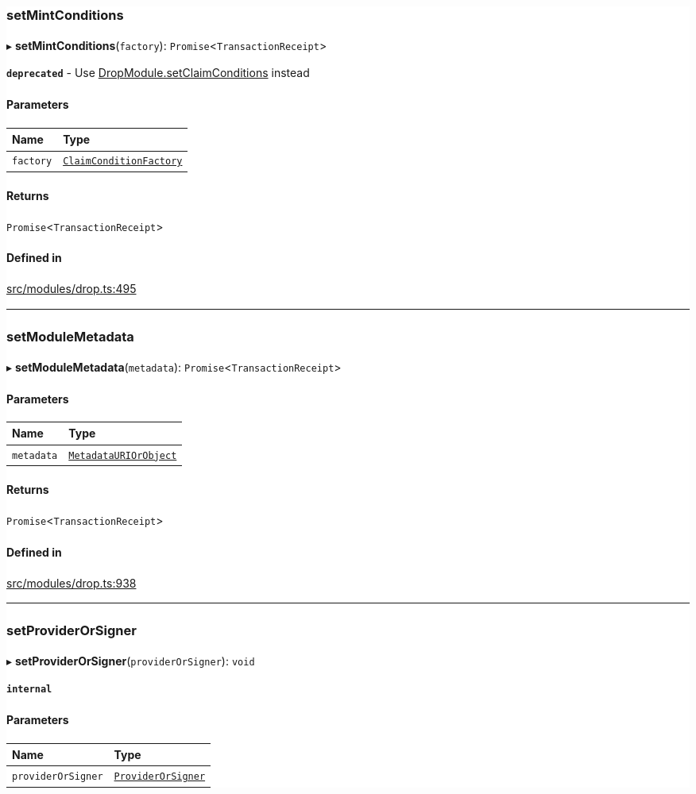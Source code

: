 
### setMintConditions

▸ **setMintConditions**(`factory`): `Promise`<`TransactionReceipt`\>

**`deprecated`** - Use [DropModule.setClaimConditions](DropModule#setclaimconditions) instead

#### Parameters

| Name      | Type                                             |
| :-------- | :----------------------------------------------- |
| `factory` | [`ClaimConditionFactory`](ClaimConditionFactory) |

#### Returns

`Promise`<`TransactionReceipt`\>

#### Defined in

[src/modules/drop.ts:495](https://github.com/PrasoonPratham/nftlabs-sdk-ts/blob/68c3596/src/modules/drop.ts#L495)

---

### setModuleMetadata

▸ **setModuleMetadata**(`metadata`): `Promise`<`TransactionReceipt`\>

#### Parameters

| Name       | Type                                                    |
| :--------- | :------------------------------------------------------ |
| `metadata` | [`MetadataURIOrObject`](../modules#metadatauriorobject) |

#### Returns

`Promise`<`TransactionReceipt`\>

#### Defined in

[src/modules/drop.ts:938](https://github.com/PrasoonPratham/nftlabs-sdk-ts/blob/68c3596/src/modules/drop.ts#L938)

---

### setProviderOrSigner

▸ **setProviderOrSigner**(`providerOrSigner`): `void`

**`internal`**

#### Parameters

| Name               | Type                                              |
| :----------------- | :------------------------------------------------ |
| `providerOrSigner` | [`ProviderOrSigner`](../modules#providerorsigner) |
